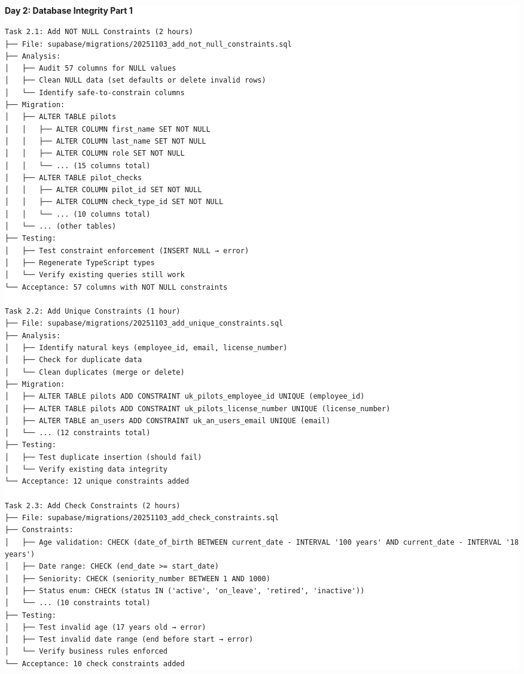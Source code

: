 **Day 2: Database Integrity Part 1**

```
Task 2.1: Add NOT NULL Constraints (2 hours)
├── File: supabase/migrations/20251103_add_not_null_constraints.sql
├── Analysis:
│   ├── Audit 57 columns for NULL values
│   ├── Clean NULL data (set defaults or delete invalid rows)
│   └── Identify safe-to-constrain columns
├── Migration:
│   ├── ALTER TABLE pilots
│   │   ├── ALTER COLUMN first_name SET NOT NULL
│   │   ├── ALTER COLUMN last_name SET NOT NULL
│   │   ├── ALTER COLUMN role SET NOT NULL
│   │   └── ... (15 columns total)
│   ├── ALTER TABLE pilot_checks
│   │   ├── ALTER COLUMN pilot_id SET NOT NULL
│   │   ├── ALTER COLUMN check_type_id SET NOT NULL
│   │   └── ... (10 columns total)
│   └── ... (other tables)
├── Testing:
│   ├── Test constraint enforcement (INSERT NULL → error)
│   ├── Regenerate TypeScript types
│   └── Verify existing queries still work
└── Acceptance: 57 columns with NOT NULL constraints

Task 2.2: Add Unique Constraints (1 hour)
├── File: supabase/migrations/20251103_add_unique_constraints.sql
├── Analysis:
│   ├── Identify natural keys (employee_id, email, license_number)
│   ├── Check for duplicate data
│   └── Clean duplicates (merge or delete)
├── Migration:
│   ├── ALTER TABLE pilots ADD CONSTRAINT uk_pilots_employee_id UNIQUE (employee_id)
│   ├── ALTER TABLE pilots ADD CONSTRAINT uk_pilots_license_number UNIQUE (license_number)
│   ├── ALTER TABLE an_users ADD CONSTRAINT uk_an_users_email UNIQUE (email)
│   └── ... (12 constraints total)
├── Testing:
│   ├── Test duplicate insertion (should fail)
│   └── Verify existing data integrity
└── Acceptance: 12 unique constraints added

Task 2.3: Add Check Constraints (2 hours)
├── File: supabase/migrations/20251103_add_check_constraints.sql
├── Constraints:
│   ├── Age validation: CHECK (date_of_birth BETWEEN current_date - INTERVAL '100 years' AND current_date - INTERVAL '18 years')
│   ├── Date range: CHECK (end_date >= start_date)
│   ├── Seniority: CHECK (seniority_number BETWEEN 1 AND 1000)
│   ├── Status enum: CHECK (status IN ('active', 'on_leave', 'retired', 'inactive'))
│   └── ... (10 constraints total)
├── Testing:
│   ├── Test invalid age (17 years old → error)
│   ├── Test invalid date range (end before start → error)
│   └── Verify business rules enforced
└── Acceptance: 10 check constraints added
```
